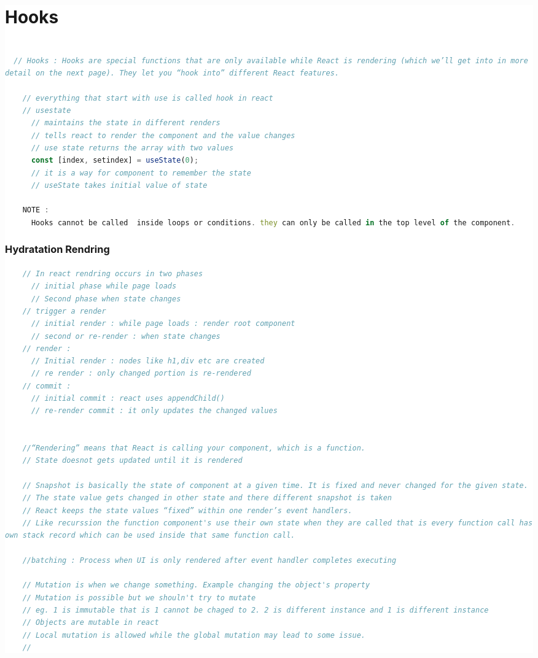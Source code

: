 # Hooks 
```js

  // Hooks : Hooks are special functions that are only available while React is rendering (which we’ll get into in more detail on the next page). They let you “hook into” different React features.

    // everything that start with use is called hook in react
    // usestate
      // maintains the state in different renders
      // tells react to render the component and the value changes
      // use state returns the array with two values 
      const [index, setindex] = useState(0);
      // it is a way for component to remember the state 
      // useState takes initial value of state

    NOTE :
      Hooks cannot be called  inside loops or conditions. they can only be called in the top level of the component.
```


### Hydratation Rendring
```js
    // In react rendring occurs in two phases 
      // initial phase while page loads
      // Second phase when state changes
    // trigger a render
      // initial render : while page loads : render root component
      // second or re-render : when state changes
    // render : 
      // Initial render : nodes like h1,div etc are created 
      // re render : only changed portion is re-rendered
    // commit : 
      // initial commit : react uses appendChild()
      // re-render commit : it only updates the changed values
    

    //“Rendering” means that React is calling your component, which is a function. 
    // State doesnot gets updated until it is rendered 

    // Snapshot is basically the state of component at a given time. It is fixed and never changed for the given state.
    // The state value gets changed in other state and there different snapshot is taken
    // React keeps the state values “fixed” within one render’s event handlers.
    // Like recurssion the function component's use their own state when they are called that is every function call has own stack record which can be used inside that same function call.

    //batching : Process when UI is only rendered after event handler completes executing

    // Mutation is when we change something. Example changing the object's property
    // Mutation is possible but we shouln't try to mutate
    // eg. 1 is immutable that is 1 cannot be chaged to 2. 2 is different instance and 1 is different instance 
    // Objects are mutable in react
    // Local mutation is allowed while the global mutation may lead to some issue.
    // 

```
